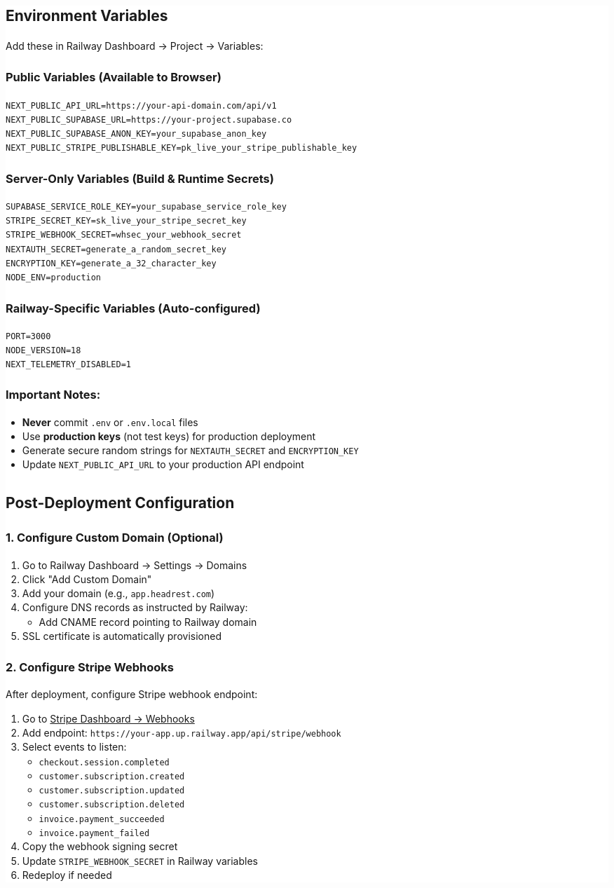 ## Environment Variables

Add these in Railway Dashboard → Project → Variables:

### Public Variables (Available to Browser)
```
NEXT_PUBLIC_API_URL=https://your-api-domain.com/api/v1
NEXT_PUBLIC_SUPABASE_URL=https://your-project.supabase.co
NEXT_PUBLIC_SUPABASE_ANON_KEY=your_supabase_anon_key
NEXT_PUBLIC_STRIPE_PUBLISHABLE_KEY=pk_live_your_stripe_publishable_key
```

### Server-Only Variables (Build & Runtime Secrets)
```
SUPABASE_SERVICE_ROLE_KEY=your_supabase_service_role_key
STRIPE_SECRET_KEY=sk_live_your_stripe_secret_key
STRIPE_WEBHOOK_SECRET=whsec_your_webhook_secret
NEXTAUTH_SECRET=generate_a_random_secret_key
ENCRYPTION_KEY=generate_a_32_character_key
NODE_ENV=production
```

### Railway-Specific Variables (Auto-configured)
```
PORT=3000
NODE_VERSION=18
NEXT_TELEMETRY_DISABLED=1
```

### Important Notes:
- **Never** commit `.env` or `.env.local` files
- Use **production keys** (not test keys) for production deployment
- Generate secure random strings for `NEXTAUTH_SECRET` and `ENCRYPTION_KEY`
- Update `NEXT_PUBLIC_API_URL` to your production API endpoint

## Post-Deployment Configuration

### 1. Configure Custom Domain (Optional)

1. Go to Railway Dashboard → Settings → Domains
2. Click "Add Custom Domain"
3. Add your domain (e.g., `app.headrest.com`)
4. Configure DNS records as instructed by Railway:
   - Add CNAME record pointing to Railway domain
5. SSL certificate is automatically provisioned

### 2. Configure Stripe Webhooks

After deployment, configure Stripe webhook endpoint:

1. Go to [Stripe Dashboard → Webhooks](https://dashboard.stripe.com/webhooks)
2. Add endpoint: `https://your-app.up.railway.app/api/stripe/webhook`
3. Select events to listen:
   - `checkout.session.completed`
   - `customer.subscription.created`
   - `customer.subscription.updated`
   - `customer.subscription.deleted`
   - `invoice.payment_succeeded`
   - `invoice.payment_failed`
4. Copy the webhook signing secret
5. Update `STRIPE_WEBHOOK_SECRET` in Railway variables
6. Redeploy if needed
